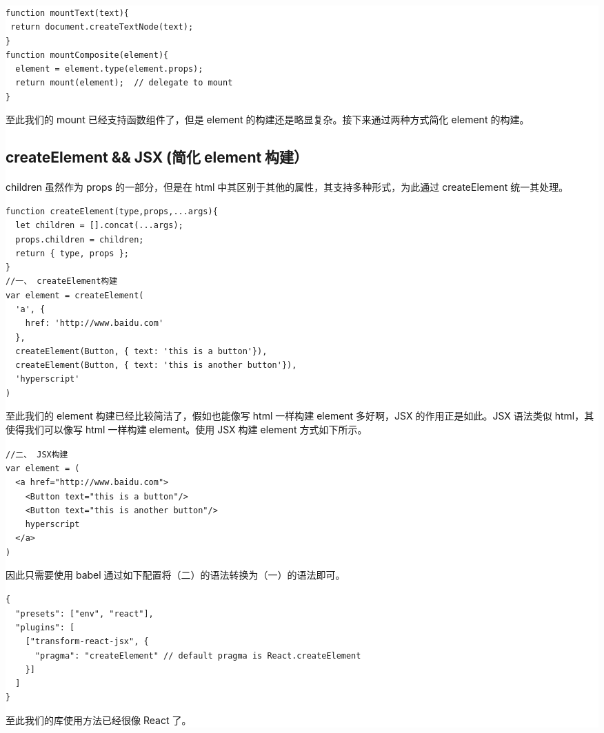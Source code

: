    function mountText(text){
     return document.createTextNode(text);
    }
    function mountComposite(element){
      element = element.type(element.props);
      return mount(element);  // delegate to mount
    }

至此我们的 mount 已经支持函数组件了，但是 element 的构建还是略显复杂。接下来通过两种方式简化 element 的构建。

## createElement && JSX (简化 element 构建）

children 虽然作为 props 的一部分，但是在 html 中其区别于其他的属性，其支持多种形式，为此通过 createElement 统一其处理。

    function createElement(type,props,...args){
      let children = [].concat(...args);
      props.children = children;
      return { type, props };
    }
    //一、 createElement构建
    var element = createElement(
      'a', {
        href: 'http://www.baidu.com'
      },
      createElement(Button, { text: 'this is a button'}),
      createElement(Button, { text: 'this is another button'}),
      'hyperscript'
    )

至此我们的 element 构建已经比较简洁了，假如也能像写 html 一样构建 element 多好啊，JSX 的作用正是如此。JSX 语法类似 html，其使得我们可以像写 html 一样构建 element。使用 JSX 构建 element 方式如下所示。

    //二、 JSX构建
    var element = (
      <a href="http://www.baidu.com">
        <Button text="this is a button"/>
        <Button text="this is another button"/>
        hyperscript
      </a>
    )

因此只需要使用 babel 通过如下配置将（二）的语法转换为（一）的语法即可。

    {
      "presets": ["env", "react"],
      "plugins": [
        ["transform-react-jsx", {
          "pragma": "createElement" // default pragma is React.createElement
        }]
      ]
    }

至此我们的库使用方法已经很像 React 了。
